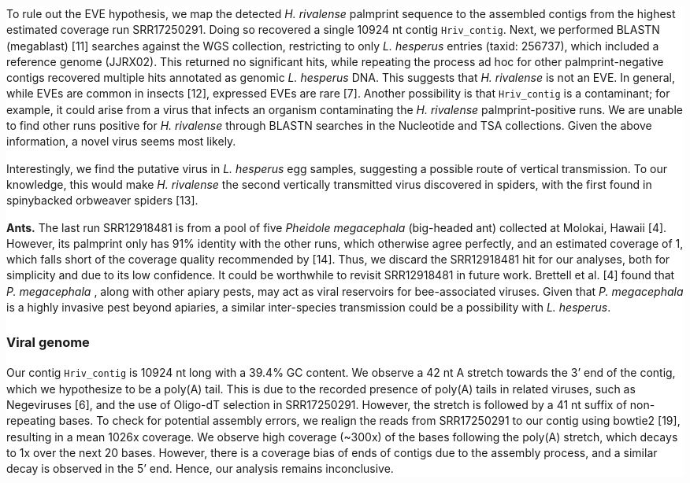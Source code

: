 To rule out the EVE hypothesis, we map the detected *H. rivalense* palmprint sequence to the assembled contigs from the
highest estimated coverage run SRR17250291. Doing so recovered a single 10924 nt contig `Hriv_contig`. Next, we
performed BLASTN (megablast) [11] searches against the WGS collection, restricting to only *L. hesperus* entries (taxid:
256737), which included a reference genome (JJRX02). This returned no significant hits, while repeating the process ad
hoc for other palmprint-negative contigs recovered multiple hits annotated as genomic *L. hesperus* DNA. This suggests
that *H. rivalense* is not an EVE. In general, while EVEs are common in insects [12], expressed EVEs are rare [7].
Another possibility is that `Hriv_contig` is a contaminant; for example, it could arise from a virus that infects an
organism contaminating the *H. rivalense* palmprint-positive runs. We are unable to find other runs positive for *H.
rivalense* through BLASTN searches in the Nucleotide and TSA collections. Given the above information, a novel virus
seems most likely.

Interestingly, we find the putative virus in *L. hesperus* egg samples, suggesting a possible route of vertical
transmission. To our knowledge, this would make *H. rivalense* the second vertically transmitted virus discovered in
spiders, with the first found in spinybacked orbweaver spiders [13].

**Ants.** The last run SRR12918481 is from a pool of five *Pheidole megacephala* (big-headed ant) collected at Molokai,
Hawaii [4]. However, its palmprint only has 91% identity with the other runs, which otherwise agree perfectly, and an
estimated coverage of 1, which falls short of the coverage quality recommended by [14]. Thus, we discard the SRR12918481
hit for our analyses, both for simplicity and due to its low confidence. It could be worthwhile to revisit SRR12918481
in future work. Brettell et al. [4] found that *P. megacephala* , along with other apiary pests, may act as viral
reservoirs for bee-associated viruses. Given that *P. megacephala* is a highly invasive pest beyond apiaries, a similar
inter-species transmission could be a possibility with *L. hesperus*.

### Viral genome

Our contig `Hriv_contig` is 10924 nt long with a 39.4% GC content. We observe a 42 nt A stretch towards the 3’ end of
the contig, which we hypothesize to be a poly(A) tail. This is due to the recorded presence of poly(A) tails in related
viruses, such as Negeviruses [6], and the use of Oligo-dT selection in SRR17250291. However, the stretch is followed by
a 41 nt suffix of non-repeating bases. To check for potential assembly errors, we realign the reads from SRR17250291 to
our contig using bowtie2 [19], resulting in a mean 1026x coverage. We observe high coverage (~300x) of the bases
following the poly(A) stretch, which decays to 1x over the next 20 bases. However, there is a coverage bias of ends of
contigs due to the assembly process, and a similar decay is observed in the 5’ end. Hence, our analysis remains
inconclusive.
